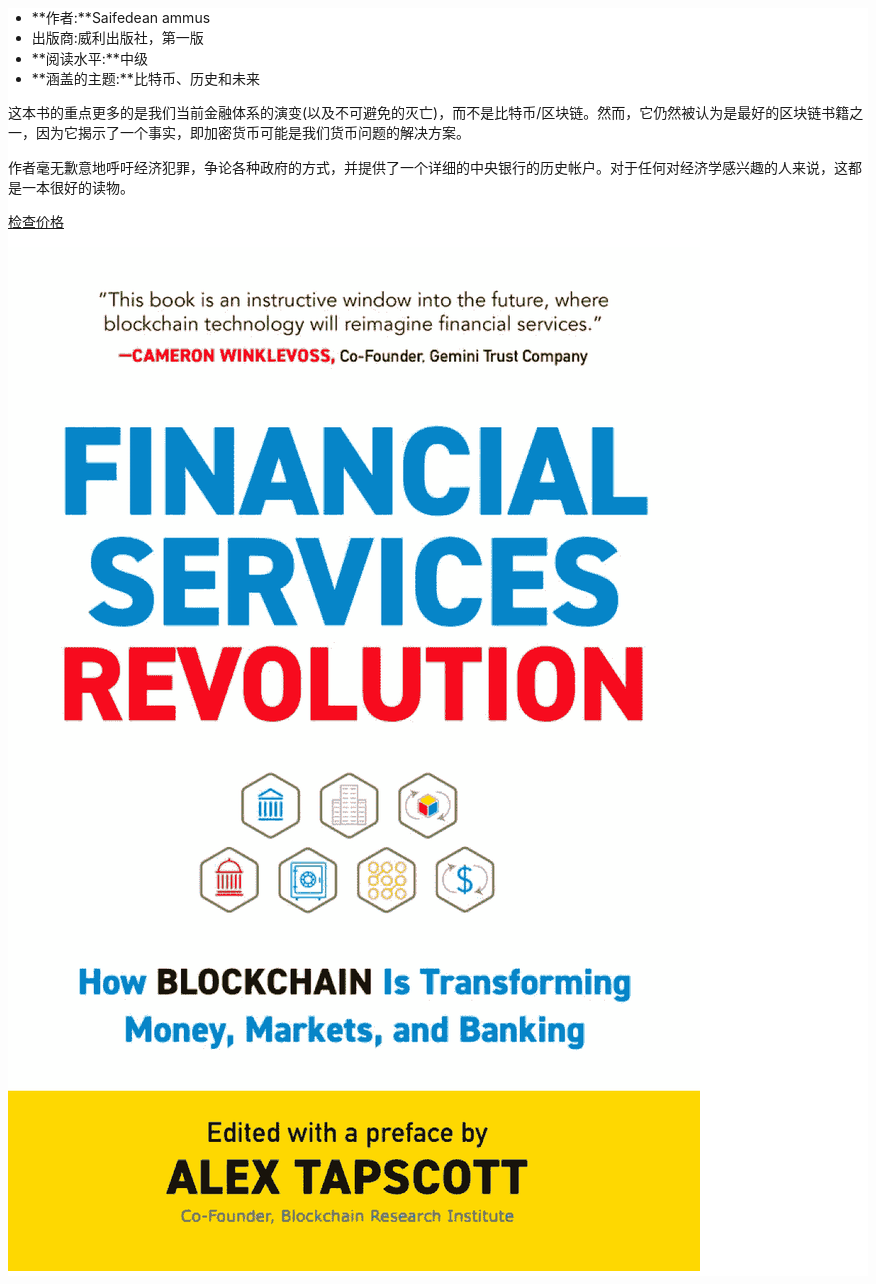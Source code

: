*   **作者:**Saifedean ammus
*   出版商:威利出版社，第一版
*   **阅读水平:**中级
*   **涵盖的主题:**比特币、历史和未来

这本书的重点更多的是我们当前金融体系的演变(以及不可避免的灭亡)，而不是比特币/区块链。然而，它仍然被认为是最好的区块链书籍之一，因为它揭示了一个事实，即加密货币可能是我们货币问题的解决方案。

作者毫无歉意地呼吁经济犯罪，争论各种政府的方式，并提供了一个详细的中央银行的历史帐户。对于任何对经济学感兴趣的人来说，这都是一本很好的读物。

[检查价格](https://geni.us/tqrV)

[**![](img/20b94d5f3c49ab70a30e988d089af4f0.png)**](https://geni.us/ytUg9)
